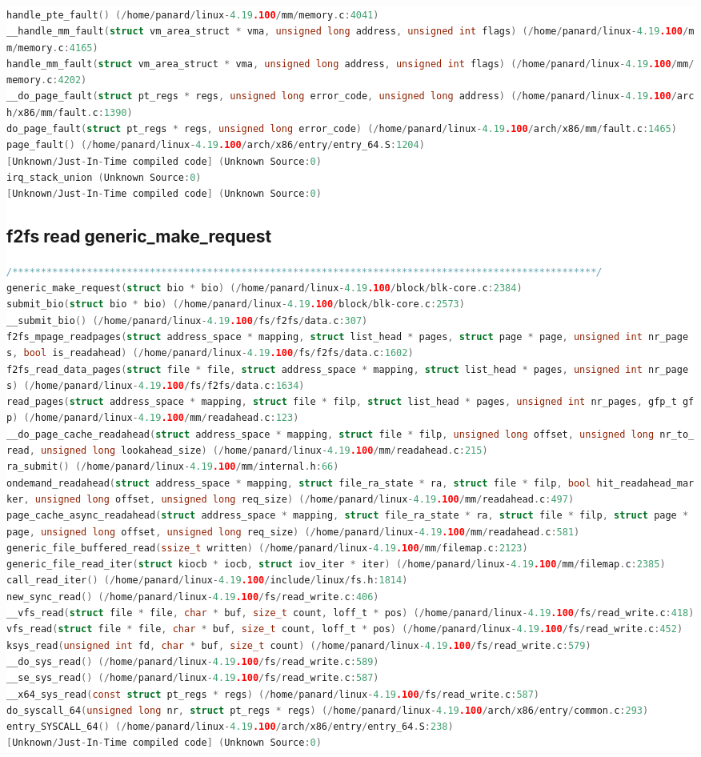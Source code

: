 ```c
handle_pte_fault() (/home/panard/linux-4.19.100/mm/memory.c:4041)
__handle_mm_fault(struct vm_area_struct * vma, unsigned long address, unsigned int flags) (/home/panard/linux-4.19.100/mm/memory.c:4165)
handle_mm_fault(struct vm_area_struct * vma, unsigned long address, unsigned int flags) (/home/panard/linux-4.19.100/mm/memory.c:4202)
__do_page_fault(struct pt_regs * regs, unsigned long error_code, unsigned long address) (/home/panard/linux-4.19.100/arch/x86/mm/fault.c:1390)
do_page_fault(struct pt_regs * regs, unsigned long error_code) (/home/panard/linux-4.19.100/arch/x86/mm/fault.c:1465)
page_fault() (/home/panard/linux-4.19.100/arch/x86/entry/entry_64.S:1204)
[Unknown/Just-In-Time compiled code] (Unknown Source:0)
irq_stack_union (Unknown Source:0)
[Unknown/Just-In-Time compiled code] (Unknown Source:0)
```



## f2fs read generic_make_request
```c
/******************************************************************************************************/
generic_make_request(struct bio * bio) (/home/panard/linux-4.19.100/block/blk-core.c:2384)
submit_bio(struct bio * bio) (/home/panard/linux-4.19.100/block/blk-core.c:2573)
__submit_bio() (/home/panard/linux-4.19.100/fs/f2fs/data.c:307)
f2fs_mpage_readpages(struct address_space * mapping, struct list_head * pages, struct page * page, unsigned int nr_pages, bool is_readahead) (/home/panard/linux-4.19.100/fs/f2fs/data.c:1602)
f2fs_read_data_pages(struct file * file, struct address_space * mapping, struct list_head * pages, unsigned int nr_pages) (/home/panard/linux-4.19.100/fs/f2fs/data.c:1634)
read_pages(struct address_space * mapping, struct file * filp, struct list_head * pages, unsigned int nr_pages, gfp_t gfp) (/home/panard/linux-4.19.100/mm/readahead.c:123)
__do_page_cache_readahead(struct address_space * mapping, struct file * filp, unsigned long offset, unsigned long nr_to_read, unsigned long lookahead_size) (/home/panard/linux-4.19.100/mm/readahead.c:215)
ra_submit() (/home/panard/linux-4.19.100/mm/internal.h:66)
ondemand_readahead(struct address_space * mapping, struct file_ra_state * ra, struct file * filp, bool hit_readahead_marker, unsigned long offset, unsigned long req_size) (/home/panard/linux-4.19.100/mm/readahead.c:497)
page_cache_async_readahead(struct address_space * mapping, struct file_ra_state * ra, struct file * filp, struct page * page, unsigned long offset, unsigned long req_size) (/home/panard/linux-4.19.100/mm/readahead.c:581)
generic_file_buffered_read(ssize_t written) (/home/panard/linux-4.19.100/mm/filemap.c:2123)
generic_file_read_iter(struct kiocb * iocb, struct iov_iter * iter) (/home/panard/linux-4.19.100/mm/filemap.c:2385)
call_read_iter() (/home/panard/linux-4.19.100/include/linux/fs.h:1814)
new_sync_read() (/home/panard/linux-4.19.100/fs/read_write.c:406)
__vfs_read(struct file * file, char * buf, size_t count, loff_t * pos) (/home/panard/linux-4.19.100/fs/read_write.c:418)
vfs_read(struct file * file, char * buf, size_t count, loff_t * pos) (/home/panard/linux-4.19.100/fs/read_write.c:452)
ksys_read(unsigned int fd, char * buf, size_t count) (/home/panard/linux-4.19.100/fs/read_write.c:579)
__do_sys_read() (/home/panard/linux-4.19.100/fs/read_write.c:589)
__se_sys_read() (/home/panard/linux-4.19.100/fs/read_write.c:587)
__x64_sys_read(const struct pt_regs * regs) (/home/panard/linux-4.19.100/fs/read_write.c:587)
do_syscall_64(unsigned long nr, struct pt_regs * regs) (/home/panard/linux-4.19.100/arch/x86/entry/common.c:293)
entry_SYSCALL_64() (/home/panard/linux-4.19.100/arch/x86/entry/entry_64.S:238)
[Unknown/Just-In-Time compiled code] (Unknown Source:0)
```
